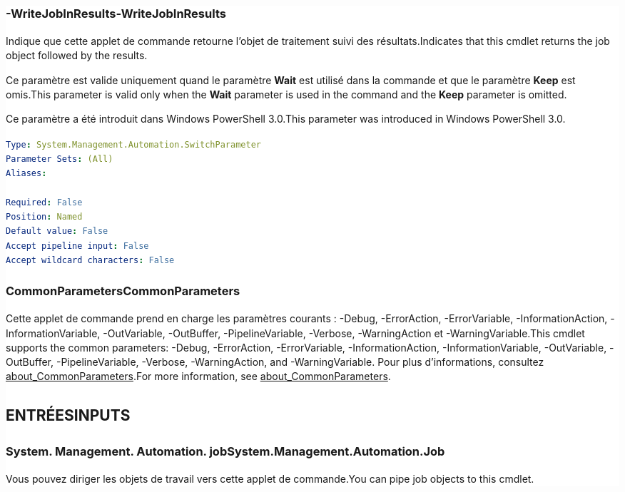 ### <span data-ttu-id="bdce5-226">-WriteJobInResults</span><span class="sxs-lookup"><span data-stu-id="bdce5-226">-WriteJobInResults</span></span>

<span data-ttu-id="bdce5-227">Indique que cette applet de commande retourne l’objet de traitement suivi des résultats.</span><span class="sxs-lookup"><span data-stu-id="bdce5-227">Indicates that this cmdlet returns the job object followed by the results.</span></span>

<span data-ttu-id="bdce5-228">Ce paramètre est valide uniquement quand le paramètre **Wait** est utilisé dans la commande et que le paramètre **Keep** est omis.</span><span class="sxs-lookup"><span data-stu-id="bdce5-228">This parameter is valid only when the **Wait** parameter is used in the command and the **Keep** parameter is omitted.</span></span>

<span data-ttu-id="bdce5-229">Ce paramètre a été introduit dans Windows PowerShell 3.0.</span><span class="sxs-lookup"><span data-stu-id="bdce5-229">This parameter was introduced in Windows PowerShell 3.0.</span></span>

```yaml
Type: System.Management.Automation.SwitchParameter
Parameter Sets: (All)
Aliases:

Required: False
Position: Named
Default value: False
Accept pipeline input: False
Accept wildcard characters: False
```

### <span data-ttu-id="bdce5-230">CommonParameters</span><span class="sxs-lookup"><span data-stu-id="bdce5-230">CommonParameters</span></span>

<span data-ttu-id="bdce5-231">Cette applet de commande prend en charge les paramètres courants : -Debug, -ErrorAction, -ErrorVariable, -InformationAction, -InformationVariable, -OutVariable, -OutBuffer, -PipelineVariable, -Verbose, -WarningAction et -WarningVariable.</span><span class="sxs-lookup"><span data-stu-id="bdce5-231">This cmdlet supports the common parameters: -Debug, -ErrorAction, -ErrorVariable, -InformationAction, -InformationVariable, -OutVariable, -OutBuffer, -PipelineVariable, -Verbose, -WarningAction, and -WarningVariable.</span></span> <span data-ttu-id="bdce5-232">Pour plus d’informations, consultez [about_CommonParameters](./About/about_CommonParameters.md).</span><span class="sxs-lookup"><span data-stu-id="bdce5-232">For more information, see [about_CommonParameters](./About/about_CommonParameters.md).</span></span>

## <span data-ttu-id="bdce5-233">ENTRÉES</span><span class="sxs-lookup"><span data-stu-id="bdce5-233">INPUTS</span></span>

### <span data-ttu-id="bdce5-234">System. Management. Automation. job</span><span class="sxs-lookup"><span data-stu-id="bdce5-234">System.Management.Automation.Job</span></span>

<span data-ttu-id="bdce5-235">Vous pouvez diriger les objets de travail vers cette applet de commande.</span><span class="sxs-lookup"><span data-stu-id="bdce5-235">You can pipe job objects to this cmdlet.</span></span>
